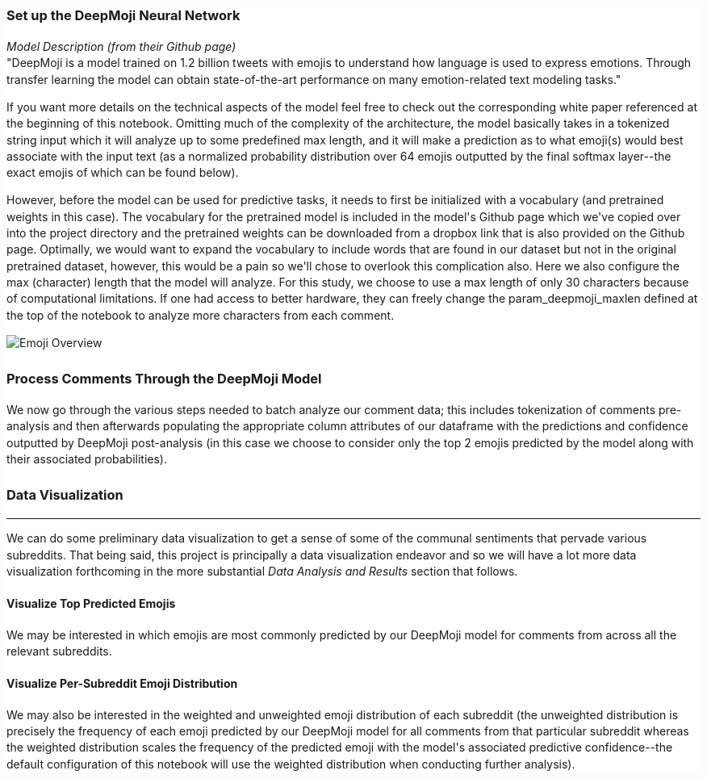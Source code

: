 ### Set up the DeepMoji Neural Network

*Model Description (from their Github page)*
<br>
"DeepMoji is a model trained on 1.2 billion tweets with emojis to understand how language is used to express emotions. Through transfer learning the model can obtain state-of-the-art performance on many emotion-related text modeling tasks."

If you want more details on the technical aspects of the model feel free to check out the corresponding white paper referenced at the beginning of this notebook. Omitting much of the complexity of the architecture, the model basically takes in a tokenized string input which it will analyze up to some predefined max length, and it will make a prediction as to what emoji(s) would best associate with the input text (as a normalized probability distribution over 64 emojis outputted by the final softmax layer--the exact emojis of which can be found below).

However, before the model can be used for predictive tasks, it needs to first be initialized with a vocabulary (and pretrained weights in this case). The vocabulary for the pretrained model is included in the model's Github page which we've copied over into the project directory and the pretrained weights can be downloaded from a dropbox link that is also provided on the Github page. Optimally, we would want to expand the vocabulary to include words that are found in our dataset but not in the original pretrained dataset, however, this would be a pain so we'll chose to overlook this complication also. Here we also configure the max (character) length that the model will analyze. For this study, we choose to use a max length of only 30 characters because of computational limitations. If one had access to better hardware, they can freely change the param_deepmoji_maxlen defined at the top of the notebook to analyze more characters from each comment.

![Emoji Overview](https://raw.githubusercontent.com/bfelbo/DeepMoji/master/emoji_overview.png)

### Process Comments Through the DeepMoji Model
We now go through the various steps needed to batch analyze our comment data; this includes tokenization of comments pre-analysis and then afterwards populating the appropriate column attributes of our dataframe with the predictions and confidence outputted by DeepMoji post-analysis (in this case we choose to consider only the top 2 emojis predicted by the model along with their associated probabilities).

### Data Visualization
***
We can do some preliminary data visualization to get a sense of some of the communal sentiments that pervade various subreddits. That being said, this project is principally a data visualization endeavor and so we will have a lot more data visualization forthcoming in the more substantial *Data Analysis and Results* section that follows.

#### Visualize Top Predicted Emojis
We may be interested in which emojis are most commonly predicted by our DeepMoji model for comments from across all the relevant subreddits.

<iframe width="700" height="410" frameborder="0" scrolling="no" src="//plot.ly/~wiskojo/1.embed?link=false"></iframe>

#### Visualize Per-Subreddit Emoji Distribution
We may also be interested in the weighted and unweighted emoji distribution of each subreddit (the unweighted distribution is precisely the frequency of each emoji predicted by our DeepMoji model for all comments from that particular subreddit whereas the weighted distribution scales the frequency of the predicted emoji with the model's associated predictive confidence--the default configuration of this notebook will use the weighted distribution when conducting further analysis).
